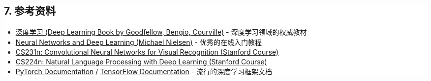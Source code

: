 ## 7. 参考资料

-   [深度学习 (Deep Learning Book by Goodfellow, Bengio, Courville)](https://www.deeplearningbook.org/) - 深度学习领域的权威教材
-   [Neural Networks and Deep Learning (Michael Nielsen)](http://neuralnetworksanddeeplearning.com/) - 优秀的在线入门教程
-   [CS231n: Convolutional Neural Networks for Visual Recognition (Stanford Course)](http://cs231n.stanford.edu/)
-   [CS224n: Natural Language Processing with Deep Learning (Stanford Course)](http://web.stanford.edu/class/cs224n/)
-   [PyTorch Documentation](https://pytorch.org/docs/stable/index.html) / [TensorFlow Documentation](https://www.tensorflow.org/api_docs) - 流行的深度学习框架文档

